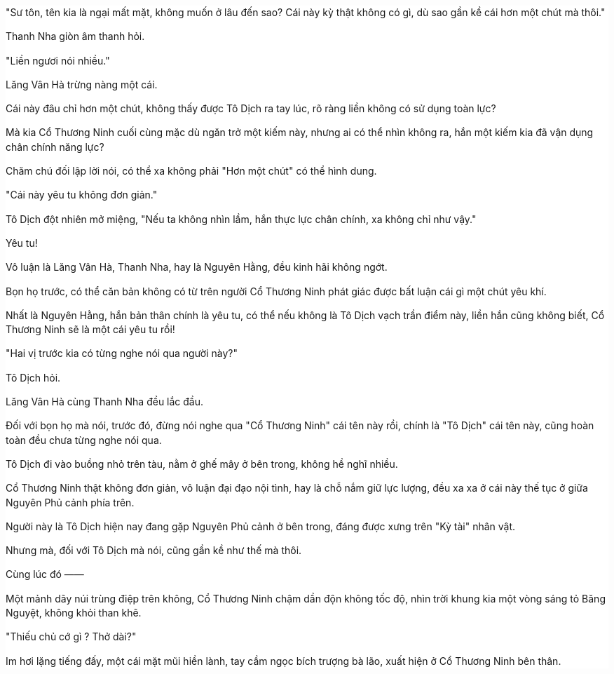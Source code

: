 "Sư tôn, tên kia là ngại mất mặt, không muốn ở lâu đến sao? Cái này kỳ thật không có gì, dù sao gần kề cái hơn một chút mà thôi."

Thanh Nha giòn âm thanh hỏi.

"Liền ngươi nói nhiều."

Lăng Vân Hà trừng nàng một cái.

Cái này đâu chỉ hơn một chút, không thấy được Tô Dịch ra tay lúc, rõ ràng liền không có sử dụng toàn lực?

Mà kia Cổ Thương Ninh cuối cùng mặc dù ngăn trở một kiếm này, nhưng ai có thể nhìn không ra, hắn một kiếm kia đã vận dụng chân chính năng lực?

Chăm chú đối lập lời nói, có thể xa không phải "Hơn một chút" có thể hình dung.

"Cái này yêu tu không đơn giản."

Tô Dịch đột nhiên mở miệng, "Nếu ta không nhìn lầm, hắn thực lực chân chính, xa không chỉ như vậy."

Yêu tu!

Vô luận là Lăng Vân Hà, Thanh Nha, hay là Nguyên Hằng, đều kinh hãi không ngớt.

Bọn họ trước, có thể căn bản không có từ trên người Cổ Thương Ninh phát giác được bất luận cái gì một chút yêu khí.

Nhất là Nguyên Hằng, hắn bản thân chính là yêu tu, có thể nếu không là Tô Dịch vạch trần điểm này, liền hắn cũng không biết, Cổ Thương Ninh sẽ là một cái yêu tu rồi!

"Hai vị trước kia có từng nghe nói qua người này?"

Tô Dịch hỏi.

Lăng Vân Hà cùng Thanh Nha đều lắc đầu.

Đối với bọn họ mà nói, trước đó, đừng nói nghe qua "Cổ Thương Ninh" cái tên này rồi, chính là "Tô Dịch" cái tên này, cũng hoàn toàn đều chưa từng nghe nói qua.

Tô Dịch đi vào buồng nhỏ trên tàu, nằm ở ghế mây ở bên trong, không hề nghĩ nhiều.

Cổ Thương Ninh thật không đơn giản, vô luận đại đạo nội tình, hay là chỗ nắm giữ lực lượng, đều xa xa ở cái này thế tục ở giữa Nguyên Phủ cảnh phía trên.

Người này là Tô Dịch hiện nay đang gặp Nguyên Phủ cảnh ở bên trong, đáng được xưng trên "Kỳ tài" nhân vật.

Nhưng mà, đối với Tô Dịch mà nói, cũng gần kề như thế mà thôi.

Cùng lúc đó ——

Một mảnh dãy núi trùng điệp trên không, Cổ Thương Ninh chậm dần độn không tốc độ, nhìn trời khung kia một vòng sáng tỏ Băng Nguyệt, không khỏi than khẽ.

"Thiếu chủ cớ gì ? Thở dài?"

Im hơi lặng tiếng đấy, một cái mặt mũi hiền lành, tay cầm ngọc bích trượng bà lão, xuất hiện ở Cổ Thương Ninh bên thân.




